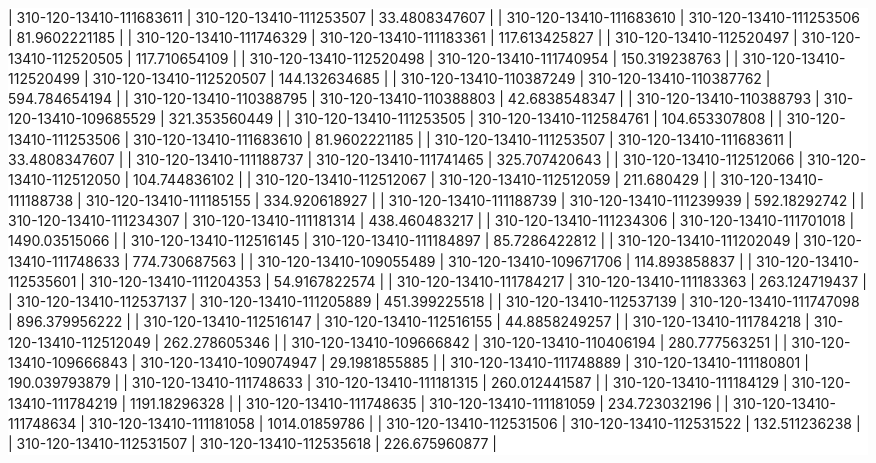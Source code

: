 | 310-120-13410-111683611 | 310-120-13410-111253507 | 33.4808347607 |
| 310-120-13410-111683610 | 310-120-13410-111253506 | 81.9602221185 |
| 310-120-13410-111746329 | 310-120-13410-111183361 | 117.613425827 |
| 310-120-13410-112520497 | 310-120-13410-112520505 | 117.710654109 |
| 310-120-13410-112520498 | 310-120-13410-111740954 | 150.319238763 |
| 310-120-13410-112520499 | 310-120-13410-112520507 | 144.132634685 |
| 310-120-13410-110387249 | 310-120-13410-110387762 | 594.784654194 |
| 310-120-13410-110388795 | 310-120-13410-110388803 | 42.6838548347 |
| 310-120-13410-110388793 | 310-120-13410-109685529 | 321.353560449 |
| 310-120-13410-111253505 | 310-120-13410-112584761 | 104.653307808 |
| 310-120-13410-111253506 | 310-120-13410-111683610 | 81.9602221185 |
| 310-120-13410-111253507 | 310-120-13410-111683611 | 33.4808347607 |
| 310-120-13410-111188737 | 310-120-13410-111741465 | 325.707420643 |
| 310-120-13410-112512066 | 310-120-13410-112512050 | 104.744836102 |
| 310-120-13410-112512067 | 310-120-13410-112512059 | 211.680429 |
| 310-120-13410-111188738 | 310-120-13410-111185155 | 334.920618927 |
| 310-120-13410-111188739 | 310-120-13410-111239939 | 592.18292742 |
| 310-120-13410-111234307 | 310-120-13410-111181314 | 438.460483217 |
| 310-120-13410-111234306 | 310-120-13410-111701018 | 1490.03515066 |
| 310-120-13410-112516145 | 310-120-13410-111184897 | 85.7286422812 |
| 310-120-13410-111202049 | 310-120-13410-111748633 | 774.730687563 |
| 310-120-13410-109055489 | 310-120-13410-109671706 | 114.893858837 |
| 310-120-13410-112535601 | 310-120-13410-111204353 | 54.9167822574 |
| 310-120-13410-111784217 | 310-120-13410-111183363 | 263.124719437 |
| 310-120-13410-112537137 | 310-120-13410-111205889 | 451.399225518 |
| 310-120-13410-112537139 | 310-120-13410-111747098 | 896.379956222 |
| 310-120-13410-112516147 | 310-120-13410-112516155 | 44.8858249257 |
| 310-120-13410-111784218 | 310-120-13410-112512049 | 262.278605346 |
| 310-120-13410-109666842 | 310-120-13410-110406194 | 280.777563251 |
| 310-120-13410-109666843 | 310-120-13410-109074947 | 29.1981855885 |
| 310-120-13410-111748889 | 310-120-13410-111180801 | 190.039793879 |
| 310-120-13410-111748633 | 310-120-13410-111181315 | 260.012441587 |
| 310-120-13410-111184129 | 310-120-13410-111784219 | 1191.18296328 |
| 310-120-13410-111748635 | 310-120-13410-111181059 | 234.723032196 |
| 310-120-13410-111748634 | 310-120-13410-111181058 | 1014.01859786 |
| 310-120-13410-112531506 | 310-120-13410-112531522 | 132.511236238 |
| 310-120-13410-112531507 | 310-120-13410-112535618 | 226.675960877 |